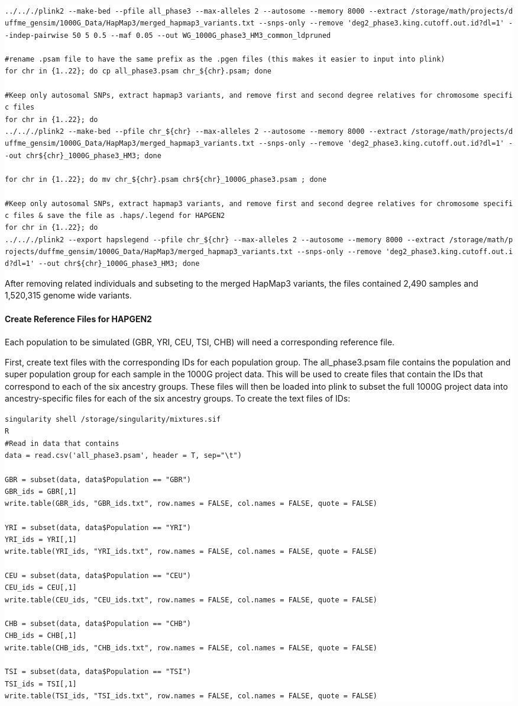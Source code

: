 ```{bash, eval = F}
../.././plink2 --make-bed --pfile all_phase3 --max-alleles 2 --autosome --memory 8000 --extract /storage/math/projects/duffme_gensim/1000G_Data/HapMap3/merged_hapmap3_variants.txt --snps-only --remove 'deg2_phase3.king.cutoff.out.id?dl=1' --indep-pairwise 50 5 0.5 --maf 0.05 --out WG_1000G_phase3_HM3_common_ldpruned

#rename .psam file to have the same prefix as the .pgen files (this makes it easier to input into plink)
for chr in {1..22}; do cp all_phase3.psam chr_${chr}.psam; done

#Keep only autosomal SNPs, extract hapmap3 variants, and remove first and second degree relatives for chromosome specific files
for chr in {1..22}; do 
../.././plink2 --make-bed --pfile chr_${chr} --max-alleles 2 --autosome --memory 8000 --extract /storage/math/projects/duffme_gensim/1000G_Data/HapMap3/merged_hapmap3_variants.txt --snps-only --remove 'deg2_phase3.king.cutoff.out.id?dl=1' --out chr${chr}_1000G_phase3_HM3; done

for chr in {1..22}; do mv chr_${chr}.psam chr${chr}_1000G_phase3.psam ; done

#Keep only autosomal SNPs, extract hapmap3 variants, and remove first and second degree relatives for chromosome specific files & save the file as .haps/.legend for HAPGEN2
for chr in {1..22}; do 
../.././plink2 --export hapslegend --pfile chr_${chr} --max-alleles 2 --autosome --memory 8000 --extract /storage/math/projects/duffme_gensim/1000G_Data/HapMap3/merged_hapmap3_variants.txt --snps-only --remove 'deg2_phase3.king.cutoff.out.id?dl=1' --out chr${chr}_1000G_phase3_HM3; done
```

After removing related individuals and subseting to the merged HapMap3 variants, the files contained 2,490 samples and 1,520,315 genome wide variants. 

#### Create Reference Files for HAPGEN2

Each population to be simulated (GBR, YRI, CEU, TSI, CHB) will need a corresponding reference file. 

First, create text files with the corresponding IDs for each population group. The all_phase3.psam file contains the population and super population group for each sample in the 1000G project data. This will be used to create files that contain the IDs that correspond to each of the six ancestry groups. These files will then be loaded into plink to subset the full 1000G project data into ancestry-specific files for each of the six ancestry groups. 
To create the text files of IDs: 
```{R, eval = F}
singularity shell /storage/singularity/mixtures.sif
R
#Read in data that contains 
data = read.csv('all_phase3.psam', header = T, sep="\t")

GBR = subset(data, data$Population == "GBR")
GBR_ids = GBR[,1]
write.table(GBR_ids, "GBR_ids.txt", row.names = FALSE, col.names = FALSE, quote = FALSE)

YRI = subset(data, data$Population == "YRI")
YRI_ids = YRI[,1]
write.table(YRI_ids, "YRI_ids.txt", row.names = FALSE, col.names = FALSE, quote = FALSE)

CEU = subset(data, data$Population == "CEU")
CEU_ids = CEU[,1]
write.table(CEU_ids, "CEU_ids.txt", row.names = FALSE, col.names = FALSE, quote = FALSE)

CHB = subset(data, data$Population == "CHB")
CHB_ids = CHB[,1]
write.table(CHB_ids, "CHB_ids.txt", row.names = FALSE, col.names = FALSE, quote = FALSE)

TSI = subset(data, data$Population == "TSI")
TSI_ids = TSI[,1]
write.table(TSI_ids, "TSI_ids.txt", row.names = FALSE, col.names = FALSE, quote = FALSE)

```